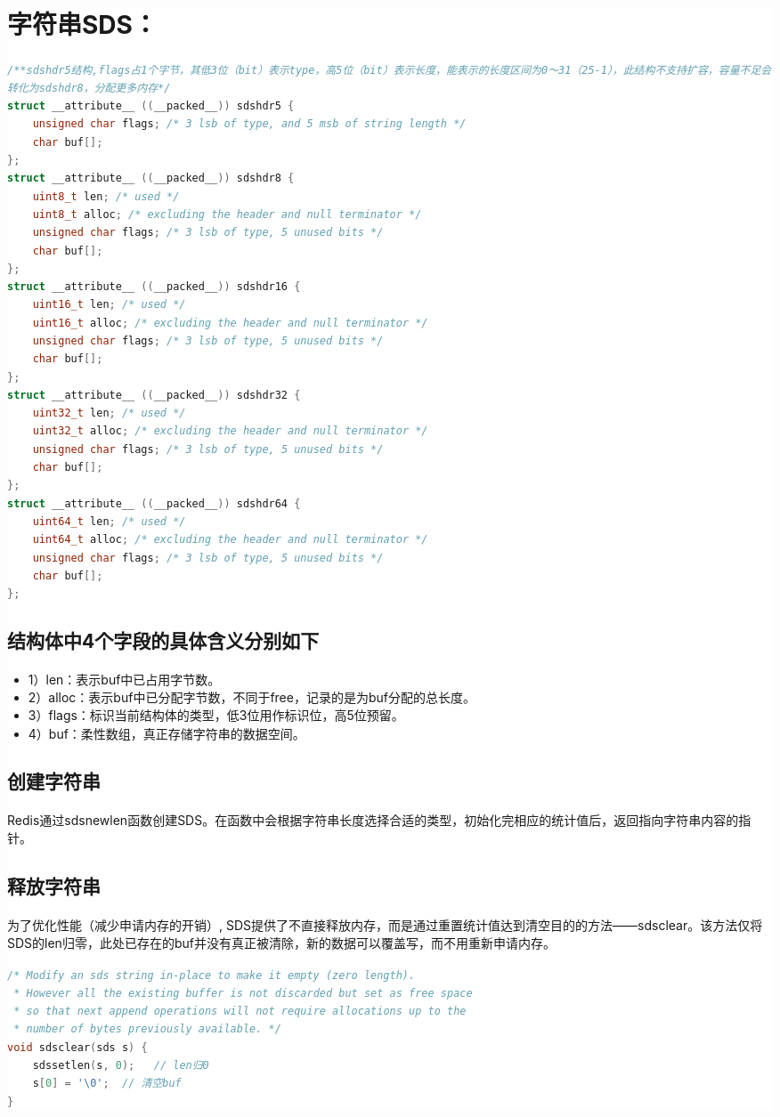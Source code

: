 # 字符串SDS：
```c
/**sdshdr5结构,flags占1个字节，其低3位（bit）表示type，高5位（bit）表示长度，能表示的长度区间为0～31（25-1），此结构不支持扩容，容量不足会转化为sdshdr8，分配更多内存*/
struct __attribute__ ((__packed__)) sdshdr5 {
    unsigned char flags; /* 3 lsb of type, and 5 msb of string length */
    char buf[];
};
struct __attribute__ ((__packed__)) sdshdr8 {
    uint8_t len; /* used */
    uint8_t alloc; /* excluding the header and null terminator */
    unsigned char flags; /* 3 lsb of type, 5 unused bits */
    char buf[];
};
struct __attribute__ ((__packed__)) sdshdr16 {
    uint16_t len; /* used */
    uint16_t alloc; /* excluding the header and null terminator */
    unsigned char flags; /* 3 lsb of type, 5 unused bits */
    char buf[];
};
struct __attribute__ ((__packed__)) sdshdr32 {
    uint32_t len; /* used */
    uint32_t alloc; /* excluding the header and null terminator */
    unsigned char flags; /* 3 lsb of type, 5 unused bits */
    char buf[];
};
struct __attribute__ ((__packed__)) sdshdr64 {
    uint64_t len; /* used */
    uint64_t alloc; /* excluding the header and null terminator */
    unsigned char flags; /* 3 lsb of type, 5 unused bits */
    char buf[];
};
```
## 结构体中4个字段的具体含义分别如下
- 1）len：表示buf中已占用字节数。
- 2）alloc：表示buf中已分配字节数，不同于free，记录的是为buf分配的总长度。
- 3）flags：标识当前结构体的类型，低3位用作标识位，高5位预留。
- 4）buf：柔性数组，真正存储字符串的数据空间。
## 创建字符串
Redis通过sdsnewlen函数创建SDS。在函数中会根据字符串长度选择合适的类型，初始化完相应的统计值后，返回指向字符串内容的指针。
##  释放字符串
为了优化性能（减少申请内存的开销）, SDS提供了不直接释放内存，而是通过重置统计值达到清空目的的方法——sdsclear。该方法仅将SDS的len归零，此处已存在的buf并没有真正被清除，新的数据可以覆盖写，而不用重新申请内存。
```c
/* Modify an sds string in-place to make it empty (zero length).
 * However all the existing buffer is not discarded but set as free space
 * so that next append operations will not require allocations up to the
 * number of bytes previously available. */
void sdsclear(sds s) {
    sdssetlen(s, 0);   // len归0
    s[0] = '\0';  // 清空buf
}
```
